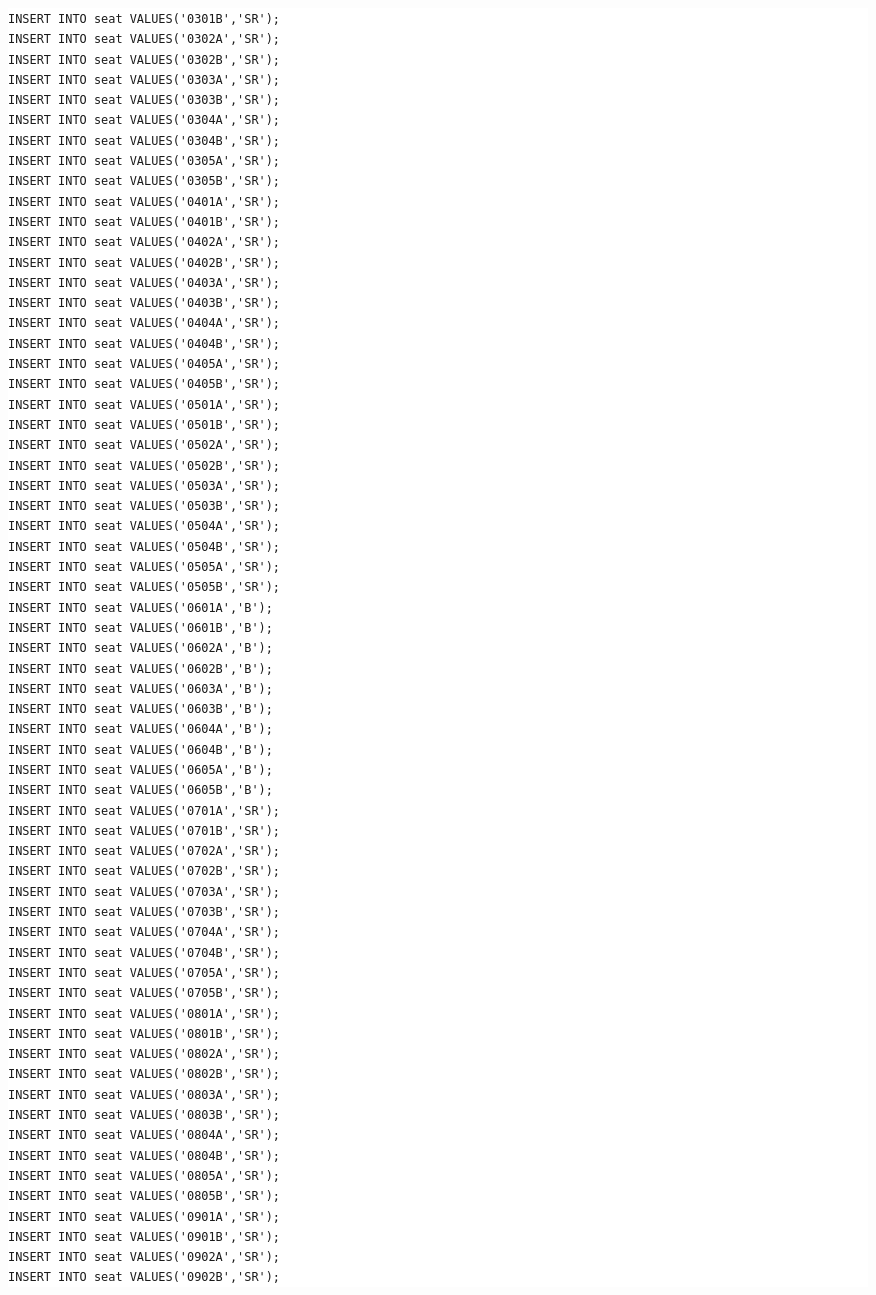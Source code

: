 ```
INSERT INTO seat VALUES('0301B','SR');
INSERT INTO seat VALUES('0302A','SR');
INSERT INTO seat VALUES('0302B','SR');
INSERT INTO seat VALUES('0303A','SR');
INSERT INTO seat VALUES('0303B','SR');
INSERT INTO seat VALUES('0304A','SR');
INSERT INTO seat VALUES('0304B','SR');
INSERT INTO seat VALUES('0305A','SR');
INSERT INTO seat VALUES('0305B','SR');
INSERT INTO seat VALUES('0401A','SR');
INSERT INTO seat VALUES('0401B','SR');
INSERT INTO seat VALUES('0402A','SR');
INSERT INTO seat VALUES('0402B','SR');
INSERT INTO seat VALUES('0403A','SR');
INSERT INTO seat VALUES('0403B','SR');
INSERT INTO seat VALUES('0404A','SR');
INSERT INTO seat VALUES('0404B','SR');
INSERT INTO seat VALUES('0405A','SR');
INSERT INTO seat VALUES('0405B','SR');
INSERT INTO seat VALUES('0501A','SR');
INSERT INTO seat VALUES('0501B','SR');
INSERT INTO seat VALUES('0502A','SR');
INSERT INTO seat VALUES('0502B','SR');
INSERT INTO seat VALUES('0503A','SR');
INSERT INTO seat VALUES('0503B','SR');
INSERT INTO seat VALUES('0504A','SR');
INSERT INTO seat VALUES('0504B','SR');
INSERT INTO seat VALUES('0505A','SR');
INSERT INTO seat VALUES('0505B','SR');
INSERT INTO seat VALUES('0601A','B');
INSERT INTO seat VALUES('0601B','B');
INSERT INTO seat VALUES('0602A','B');
INSERT INTO seat VALUES('0602B','B');
INSERT INTO seat VALUES('0603A','B');
INSERT INTO seat VALUES('0603B','B');
INSERT INTO seat VALUES('0604A','B');
INSERT INTO seat VALUES('0604B','B');
INSERT INTO seat VALUES('0605A','B');
INSERT INTO seat VALUES('0605B','B');
INSERT INTO seat VALUES('0701A','SR');
INSERT INTO seat VALUES('0701B','SR');
INSERT INTO seat VALUES('0702A','SR');
INSERT INTO seat VALUES('0702B','SR');
INSERT INTO seat VALUES('0703A','SR');
INSERT INTO seat VALUES('0703B','SR');
INSERT INTO seat VALUES('0704A','SR');
INSERT INTO seat VALUES('0704B','SR');
INSERT INTO seat VALUES('0705A','SR');
INSERT INTO seat VALUES('0705B','SR');
INSERT INTO seat VALUES('0801A','SR');
INSERT INTO seat VALUES('0801B','SR');
INSERT INTO seat VALUES('0802A','SR');
INSERT INTO seat VALUES('0802B','SR');
INSERT INTO seat VALUES('0803A','SR');
INSERT INTO seat VALUES('0803B','SR');
INSERT INTO seat VALUES('0804A','SR');
INSERT INTO seat VALUES('0804B','SR');
INSERT INTO seat VALUES('0805A','SR');
INSERT INTO seat VALUES('0805B','SR');
INSERT INTO seat VALUES('0901A','SR');
INSERT INTO seat VALUES('0901B','SR');
INSERT INTO seat VALUES('0902A','SR');
INSERT INTO seat VALUES('0902B','SR');
```